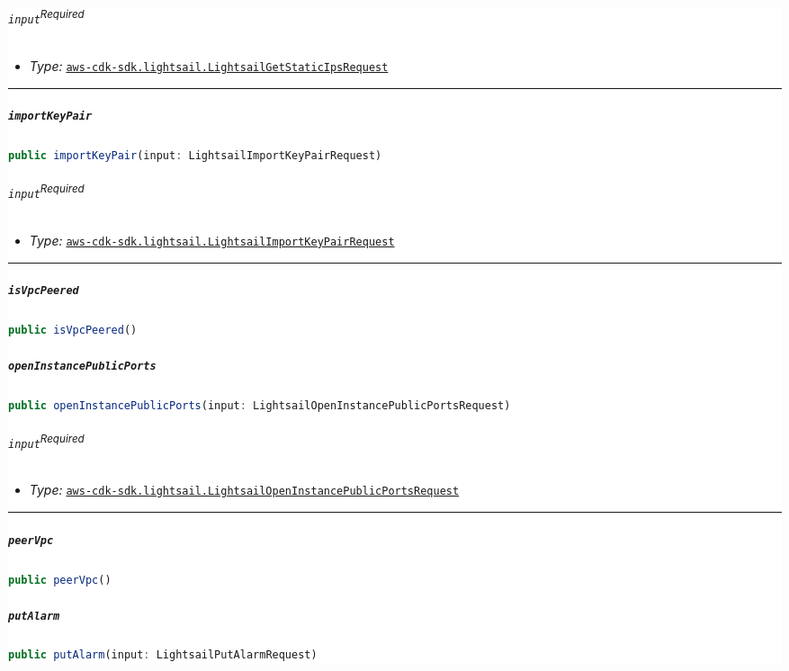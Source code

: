 ###### `input`<sup>Required</sup> <a name="aws-cdk-sdk.lightsail.LightsailClient.parameter.input"></a>

- *Type:* [`aws-cdk-sdk.lightsail.LightsailGetStaticIpsRequest`](#aws-cdk-sdk.lightsail.LightsailGetStaticIpsRequest)

---

##### `importKeyPair` <a name="aws-cdk-sdk.lightsail.LightsailClient.importKeyPair"></a>

```typescript
public importKeyPair(input: LightsailImportKeyPairRequest)
```

###### `input`<sup>Required</sup> <a name="aws-cdk-sdk.lightsail.LightsailClient.parameter.input"></a>

- *Type:* [`aws-cdk-sdk.lightsail.LightsailImportKeyPairRequest`](#aws-cdk-sdk.lightsail.LightsailImportKeyPairRequest)

---

##### `isVpcPeered` <a name="aws-cdk-sdk.lightsail.LightsailClient.isVpcPeered"></a>

```typescript
public isVpcPeered()
```

##### `openInstancePublicPorts` <a name="aws-cdk-sdk.lightsail.LightsailClient.openInstancePublicPorts"></a>

```typescript
public openInstancePublicPorts(input: LightsailOpenInstancePublicPortsRequest)
```

###### `input`<sup>Required</sup> <a name="aws-cdk-sdk.lightsail.LightsailClient.parameter.input"></a>

- *Type:* [`aws-cdk-sdk.lightsail.LightsailOpenInstancePublicPortsRequest`](#aws-cdk-sdk.lightsail.LightsailOpenInstancePublicPortsRequest)

---

##### `peerVpc` <a name="aws-cdk-sdk.lightsail.LightsailClient.peerVpc"></a>

```typescript
public peerVpc()
```

##### `putAlarm` <a name="aws-cdk-sdk.lightsail.LightsailClient.putAlarm"></a>

```typescript
public putAlarm(input: LightsailPutAlarmRequest)
```
